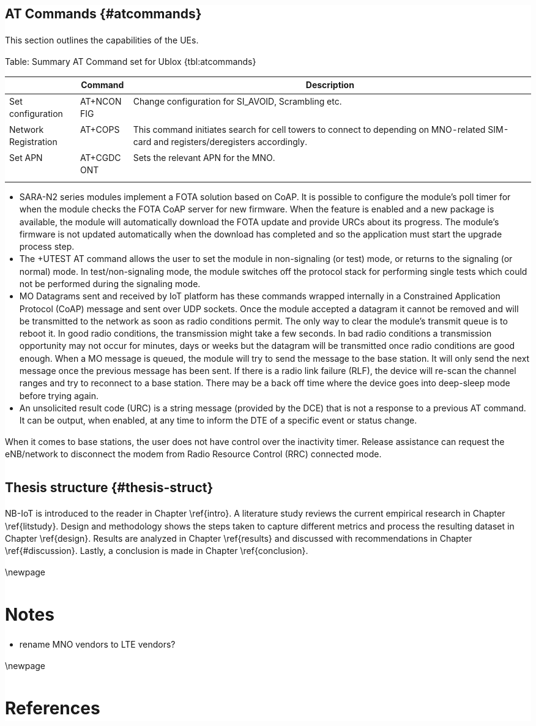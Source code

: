 ## AT Commands {#atcommands}

This section outlines the capabilities of the UEs.

Table: Summary AT Command set for Ublox {tbl:atcommands}

|                      | Command    | Description                                                  |
| -------------------- | ---------- | ------------------------------------------------------------ |
| Set configuration    | AT+NCONFIG | Change configuration for SI_AVOID, Scrambling etc.           |
| Network Registration | AT+COPS    | This command initiates search for cell towers to connect to depending on MNO-related SIM-card and registers/deregisters accordingly. |
| Set APN              | AT+CGDCONT | Sets the relevant APN for the MNO.                           |
|                      |            |                                                              |

* SARA-N2 series modules implement a FOTA solution based on CoAP. It is possible to configure the
  module’s poll timer for when the module checks the FOTA CoAP server for new firmware. When the
  feature is enabled and a new package is available, the module will automatically download the FOTA
  update and provide URCs about its progress. The module’s firmware is not updated automatically
  when the download has completed and so the application must start the upgrade process step.
* The +UTEST AT command allows the user to set the module in non-signaling (or test) mode, or
  returns to the signaling (or normal) mode. In test/non-signaling mode, the module switches off the
  protocol stack for performing single tests which could not be performed during the signaling mode.
* MO Datagrams sent and received by IoT platform has these commands wrapped internally in a Constrained Application Protocol (CoAP) message and sent over UDP sockets. Once the module accepted a datagram it cannot be removed and will be transmitted to the network as soon as radio conditions permit. The only way to clear the module’s transmit queue is to reboot it. In good radio conditions, the transmission might take a few seconds. In bad radio conditions a transmission opportunity may not occur for minutes, days or weeks but the datagram will be transmitted once radio conditions are good enough. When a MO message is queued, the module will try to send the message to the base station. It will only send the next message once the previous message has been sent. If there is a radio link failure (RLF), the device will re-scan the channel ranges and try to reconnect to a base station. There may be a back off time where the device goes into deep-sleep mode before trying again.
* An unsolicited result code (URC) is a string message (provided by the DCE) that is not a response to
  a previous AT command. It can be output, when enabled, at any time to inform the DTE of a specific
  event or status change.

When it comes to base stations, the user does not have control over the inactivity timer. Release assistance can request the eNB/network to disconnect the modem from Radio Resource Control (RRC) connected mode.

## Thesis structure {#thesis-struct}

NB-IoT is introduced to the reader in Chapter \ref{intro}. A literature study reviews the current empirical research in Chapter \ref{litstudy}. Design and methodology shows the steps taken to capture different metrics and process the resulting dataset in Chapter \ref{design}. Results are analyzed in Chapter \ref{results} and discussed with recommendations in Chapter \ref{#discussion}. Lastly, a conclusion is made in Chapter \ref{conclusion}.

\newpage

# Notes

* rename MNO vendors to LTE vendors?

\newpage

# References